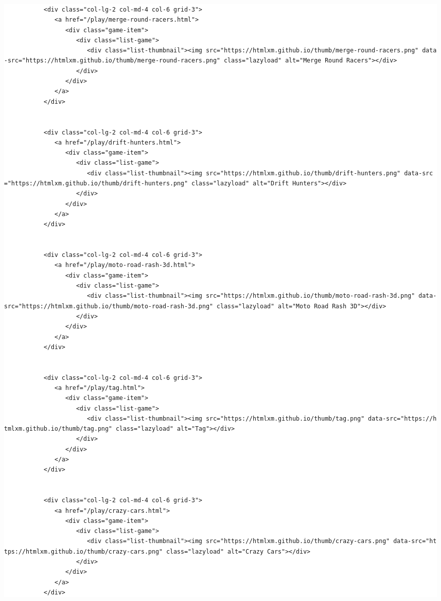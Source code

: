 
               <div class="col-lg-2 col-md-4 col-6 grid-3">
                  <a href="/play/merge-round-racers.html">
                     <div class="game-item">
                        <div class="list-game">
                           <div class="list-thumbnail"><img src="https://htmlxm.github.io/thumb/merge-round-racers.png" data-src="https://htmlxm.github.io/thumb/merge-round-racers.png" class="lazyload" alt="Merge Round Racers"></div>
                        </div>
                     </div>
                  </a>
               </div>


               <div class="col-lg-2 col-md-4 col-6 grid-3">
                  <a href="/play/drift-hunters.html">
                     <div class="game-item">
                        <div class="list-game">
                           <div class="list-thumbnail"><img src="https://htmlxm.github.io/thumb/drift-hunters.png" data-src="https://htmlxm.github.io/thumb/drift-hunters.png" class="lazyload" alt="Drift Hunters"></div>
                        </div>
                     </div>
                  </a>
               </div>


               <div class="col-lg-2 col-md-4 col-6 grid-3">
                  <a href="/play/moto-road-rash-3d.html">
                     <div class="game-item">
                        <div class="list-game">
                           <div class="list-thumbnail"><img src="https://htmlxm.github.io/thumb/moto-road-rash-3d.png" data-src="https://htmlxm.github.io/thumb/moto-road-rash-3d.png" class="lazyload" alt="Moto Road Rash 3D"></div>
                        </div>
                     </div>
                  </a>
               </div>


               <div class="col-lg-2 col-md-4 col-6 grid-3">
                  <a href="/play/tag.html">
                     <div class="game-item">
                        <div class="list-game">
                           <div class="list-thumbnail"><img src="https://htmlxm.github.io/thumb/tag.png" data-src="https://htmlxm.github.io/thumb/tag.png" class="lazyload" alt="Tag"></div>
                        </div>
                     </div>
                  </a>
               </div>


               <div class="col-lg-2 col-md-4 col-6 grid-3">
                  <a href="/play/crazy-cars.html">
                     <div class="game-item">
                        <div class="list-game">
                           <div class="list-thumbnail"><img src="https://htmlxm.github.io/thumb/crazy-cars.png" data-src="https://htmlxm.github.io/thumb/crazy-cars.png" class="lazyload" alt="Crazy Cars"></div>
                        </div>
                     </div>
                  </a>
               </div>
